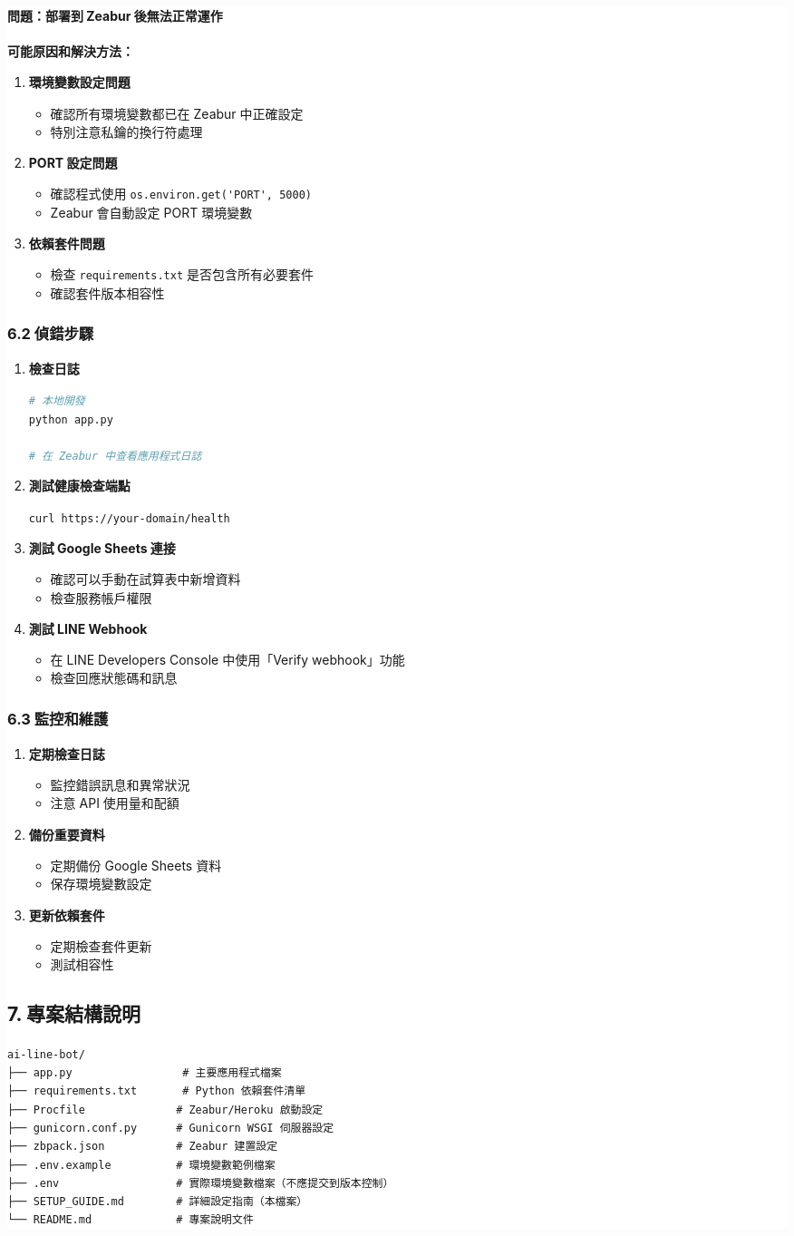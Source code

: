 #### 問題：部署到 Zeabur 後無法正常運作

**可能原因和解決方法：**

1. **環境變數設定問題**
   - 確認所有環境變數都已在 Zeabur 中正確設定
   - 特別注意私鑰的換行符處理

2. **PORT 設定問題**
   - 確認程式使用 `os.environ.get('PORT', 5000)`
   - Zeabur 會自動設定 PORT 環境變數

3. **依賴套件問題**
   - 檢查 `requirements.txt` 是否包含所有必要套件
   - 確認套件版本相容性

### 6.2 偵錯步驟

1. **檢查日誌**
   ```bash
   # 本地開發
   python app.py
   
   # 在 Zeabur 中查看應用程式日誌
   ```

2. **測試健康檢查端點**
   ```bash
   curl https://your-domain/health
   ```

3. **測試 Google Sheets 連接**
   - 確認可以手動在試算表中新增資料
   - 檢查服務帳戶權限

4. **測試 LINE Webhook**
   - 在 LINE Developers Console 中使用「Verify webhook」功能
   - 檢查回應狀態碼和訊息

### 6.3 監控和維護

1. **定期檢查日誌**
   - 監控錯誤訊息和異常狀況
   - 注意 API 使用量和配額

2. **備份重要資料**
   - 定期備份 Google Sheets 資料
   - 保存環境變數設定

3. **更新依賴套件**
   - 定期檢查套件更新
   - 測試相容性

## 7. 專案結構說明

```
ai-line-bot/
├── app.py                 # 主要應用程式檔案
├── requirements.txt       # Python 依賴套件清單
├── Procfile              # Zeabur/Heroku 啟動設定
├── gunicorn.conf.py      # Gunicorn WSGI 伺服器設定
├── zbpack.json           # Zeabur 建置設定
├── .env.example          # 環境變數範例檔案
├── .env                  # 實際環境變數檔案（不應提交到版本控制）
├── SETUP_GUIDE.md        # 詳細設定指南（本檔案）
└── README.md             # 專案說明文件
```

